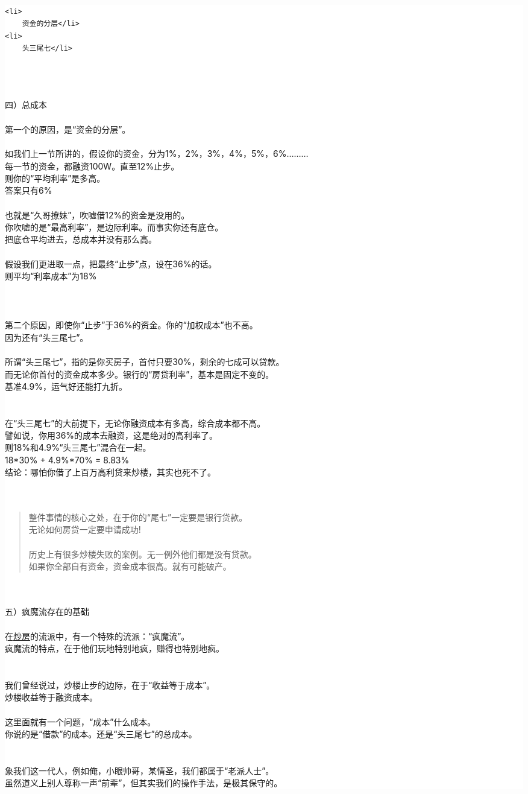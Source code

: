 	<li>
		资金的分层</li>
	<li>
		头三尾七</li>
</ul>
&nbsp;<br>
&nbsp;<br>
&nbsp;<br>
四）总成本<br>
&nbsp;<br>
第一个的原因，是“资金的分层”。<br>
&nbsp;<br>
如我们上一节所讲的，假设你的资金，分为1%，2%，3%，4%，5%，6%………<br>
每一节的资金，都融资100W。直至12%止步。<br>
则你的“平均利率”是多高。<br>
答案只有6%<br>
&nbsp;<br>
也就是“久哥撩妹”，吹嘘借12%的资金是没用的。<br>
你吹嘘的是“最高利率”，是边际利率。而事实你还有底仓。<br>
把底仓平均进去，总成本并没有那么高。<br>
&nbsp;<br>
假设我们更进取一点，把最终“止步”点，设在36%的话。<br>
则平均“利率成本”为18%<br>
&nbsp;<br>
&nbsp;<br>
&nbsp;<br>
第二个原因，即使你“止步”于36%的资金。你的“加权成本”也不高。<br>
因为还有“头三尾七”。<br>
&nbsp;<br>
所谓“头三尾七”，指的是你买房子，首付只要30%，剩余的七成可以贷款。<br>
而无论你首付的资金成本多少。银行的“房贷利率”，基本是固定不变的。<br>
基准4.9%，运气好还能打九折。<br>
&nbsp;<br>
&nbsp;<br>
在“头三尾七”的大前提下，无论你融资成本有多高，综合成本都不高。<br>
譬如说，你用36%的成本去融资，这是绝对的高利率了。<br>
则18%和4.9%“头三尾七”混合在一起。<br>
18*30% + 4.9%*70% =&nbsp;8.83%<br>
结论：哪怕你借了上百万高利贷来炒楼，其实也死不了。<br>
&nbsp;<br>
&nbsp;<br>
<blockquote>
	整件事情的核心之处，在于你的“尾七”一定要是银行贷款。<br>
	无论如何房贷一定要申请成功!<br>
	&nbsp;<br>
	历史上有很多炒楼失败的案例。无一例外他们都是没有贷款。<br>
	如果你全部自有资金，资金成本很高。就有可能破产。</blockquote>
&nbsp;<br>
&nbsp;<br>
五）疯魔流存在的基础<br>
&nbsp;<br>
在<a href="http://www.shuikult.net/" target="_blank"><u>炒房</u></a>的流派中，有一个特殊的流派：“疯魔流”。<br>
疯魔流的特点，在于他们玩地特别地疯，赚得也特别地疯。<br>
&nbsp;<br>
&nbsp;<br>
我们曾经说过，炒楼止步的边际，在于“收益等于成本”。<br>
炒楼收益等于融资成本。<br>
&nbsp;<br>
这里面就有一个问题，“成本”什么成本。<br>
你说的是“借款”的成本。还是“头三尾七”的总成本。<br>
&nbsp;<br>
&nbsp;<br>
象我们这一代人，例如俺，小眼帅哥，某情圣，我们都属于“老派人士”。<br>
虽然道义上别人尊称一声“前辈”，但其实我们的操作手法，是极其保守的。<br>